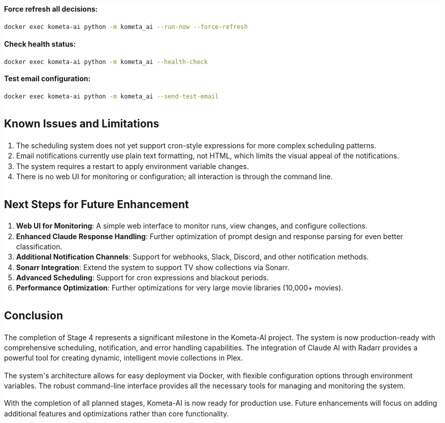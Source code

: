 **Force refresh all decisions:**
```bash
docker exec kometa-ai python -m kometa_ai --run-now --force-refresh
```

**Check health status:**
```bash
docker exec kometa-ai python -m kometa_ai --health-check
```

**Test email configuration:**
```bash
docker exec kometa-ai python -m kometa_ai --send-test-email
```

## Known Issues and Limitations

1. The scheduling system does not yet support cron-style expressions for more complex scheduling patterns.
2. Email notifications currently use plain text formatting, not HTML, which limits the visual appeal of the notifications.
3. The system requires a restart to apply environment variable changes.
4. There is no web UI for monitoring or configuration; all interaction is through the command line.

## Next Steps for Future Enhancement

1. **Web UI for Monitoring**: A simple web interface to monitor runs, view changes, and configure collections.
2. **Enhanced Claude Response Handling**: Further optimization of prompt design and response parsing for even better classification.
3. **Additional Notification Channels**: Support for webhooks, Slack, Discord, and other notification methods.
4. **Sonarr Integration**: Extend the system to support TV show collections via Sonarr.
5. **Advanced Scheduling**: Support for cron expressions and blackout periods.
6. **Performance Optimization**: Further optimizations for very large movie libraries (10,000+ movies).

## Conclusion

The completion of Stage 4 represents a significant milestone in the Kometa-AI project. The system is now production-ready with comprehensive scheduling, notification, and error handling capabilities. The integration of Claude AI with Radarr provides a powerful tool for creating dynamic, intelligent movie collections in Plex.

The system's architecture allows for easy deployment via Docker, with flexible configuration options through environment variables. The robust command-line interface provides all the necessary tools for managing and monitoring the system.

With the completion of all planned stages, Kometa-AI is now ready for production use. Future enhancements will focus on adding additional features and optimizations rather than core functionality.